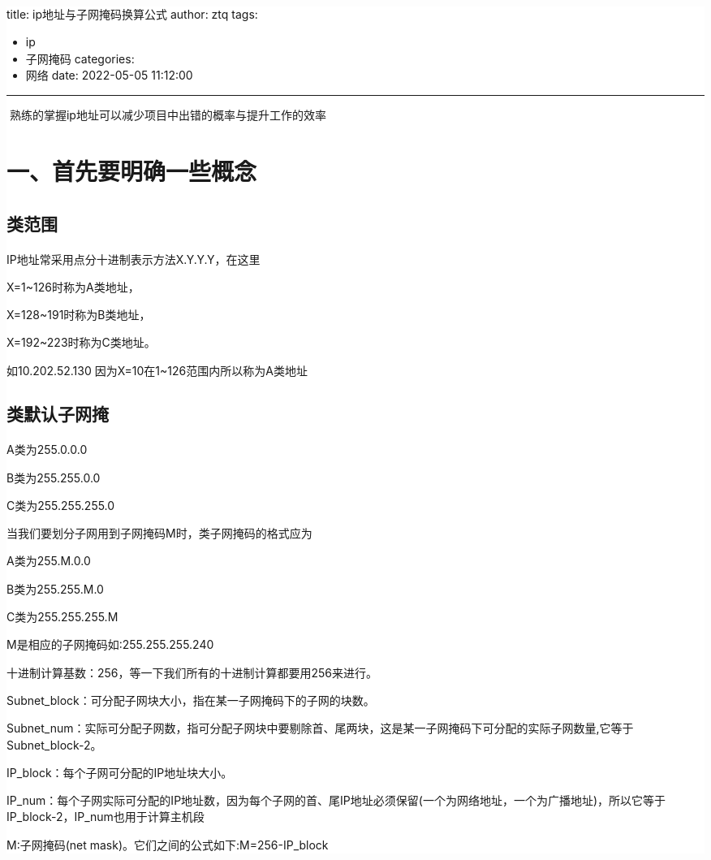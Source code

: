 title: ip地址与子网掩码换算公式
author: ztq
tags:
  - ip
  - 子网掩码
categories:
  - 网络
date: 2022-05-05 11:12:00

---

​		熟练的掌握ip地址可以减少项目中出错的概率与提升工作的效率

# 一、首先要明确一些概念

## 类范围

IP地址常采用点分十进制表示方法X.Y.Y.Y，在这里

X=1~126时称为A类地址，

X=128~191时称为B类地址，

X=192~223时称为C类地址。

如10.202.52.130 因为X=10在1~126范围内所以称为A类地址

## 类默认子网掩

A类为255.0.0.0

B类为255.255.0.0

C类为255.255.255.0

当我们要划分子网用到子网掩码M时，类子网掩码的格式应为

A类为255.M.0.0

B类为255.255.M.0

C类为255.255.255.M

M是相应的子网掩码如:255.255.255.240

十进制计算基数：256，等一下我们所有的十进制计算都要用256来进行。



Subnet_block：可分配子网块大小，指在某一子网掩码下的子网的块数。

Subnet_num：实际可分配子网数，指可分配子网块中要剔除首、尾两块，这是某一子网掩码下可分配的实际子网数量,它等于Subnet_block-2。

IP_block：每个子网可分配的IP地址块大小。

IP_num：每个子网实际可分配的IP地址数，因为每个子网的首、尾IP地址必须保留(一个为网络地址，一个为广播地址)，所以它等于IP_block-2，IP_num也用于计算主机段

M:子网掩码(net mask)。它们之间的公式如下:M=256-IP_block
